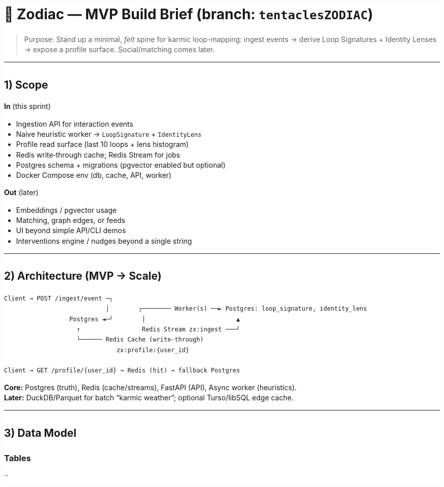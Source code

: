 # 🌟 Zodiac — MVP Build Brief (branch: `tentaclesZODIAC`)

> Purpose: Stand up a minimal, *felt* spine for karmic loop-mapping: ingest events → derive Loop Signatures + Identity Lenses → expose a profile surface. Social/matching comes later.

---

## 1) Scope

**In** (this sprint)

- Ingestion API for interaction events
- Naive heuristic worker → `LoopSignature` + `IdentityLens`
- Profile read surface (last 10 loops + lens histogram)
- Redis write‑through cache; Redis Stream for jobs
- Postgres schema + migrations (pgvector enabled but optional)
- Docker Compose env (db, cache, API, worker)

**Out** (later)

- Embeddings / pgvector usage
- Matching, graph edges, or feeds
- UI beyond simple API/CLI demos
- Interventions engine / nudges beyond a single string

---

## 2) Architecture (MVP → Scale)

```
Client → POST /ingest/event ─┐
                            │        ┌──────── Worker(s) ──► Postgres: loop_signature, identity_lens
                  Postgres ◄─┘        │                         ▲
                    ↑                 Redis Stream zx:ingest ───┘
                    └────── Redis Cache (write‑through)
                               zx:profile:{user_id}

Client → GET /profile/{user_id} → Redis (hit) → fallback Postgres
```

**Core:** Postgres (truth), Redis (cache/streams), FastAPI (API), Async worker (heuristics).\
**Later:** DuckDB/Parquet for batch “karmic weather”; optional Turso/libSQL edge cache.

---

## 3) Data Model

### Tables

``
